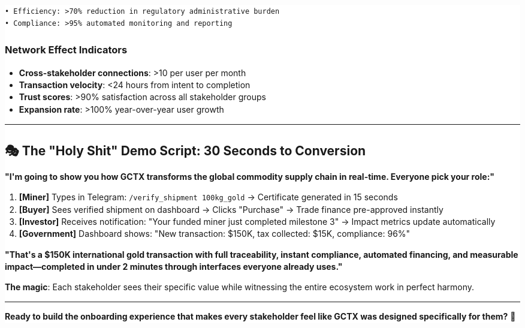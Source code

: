 ```
• Efficiency: >70% reduction in regulatory administrative burden
• Compliance: >95% automated monitoring and reporting
```

### **Network Effect Indicators**
- **Cross-stakeholder connections**: >10 per user per month
- **Transaction velocity**: <24 hours from intent to completion
- **Trust scores**: >90% satisfaction across all stakeholder groups
- **Expansion rate**: >100% year-over-year user growth

---

## 🎭 **The "Holy Shit" Demo Script: 30 Seconds to Conversion**

**"I'm going to show you how GCTX transforms the global commodity supply chain in real-time. Everyone pick your role:"**

1. **[Miner]** Types in Telegram: `/verify_shipment 100kg_gold` → Certificate generated in 15 seconds
2. **[Buyer]** Sees verified shipment on dashboard → Clicks "Purchase" → Trade finance pre-approved instantly
3. **[Investor]** Receives notification: "Your funded miner just completed milestone 3" → Impact metrics update automatically
4. **[Government]** Dashboard shows: "New transaction: $150K, tax collected: $15K, compliance: 96%"

**"That's a $150K international gold transaction with full traceability, instant compliance, automated financing, and measurable impact—completed in under 2 minutes through interfaces everyone already uses."**

**The magic**: Each stakeholder sees their specific value while witnessing the entire ecosystem work in perfect harmony.

---

**Ready to build the onboarding experience that makes every stakeholder feel like GCTX was designed specifically for them?** 🚀